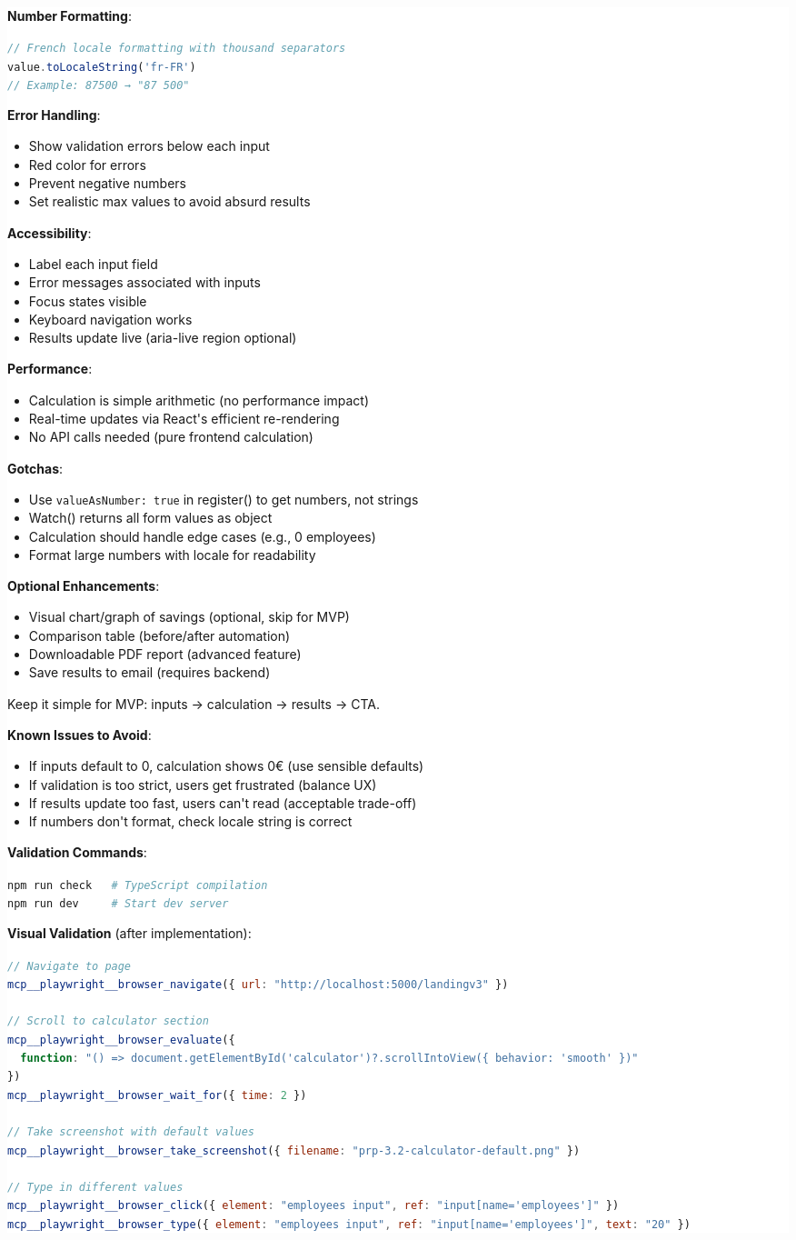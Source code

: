 **Number Formatting**:
```typescript
// French locale formatting with thousand separators
value.toLocaleString('fr-FR')
// Example: 87500 → "87 500"
```

**Error Handling**:
- Show validation errors below each input
- Red color for errors
- Prevent negative numbers
- Set realistic max values to avoid absurd results

**Accessibility**:
- Label each input field
- Error messages associated with inputs
- Focus states visible
- Keyboard navigation works
- Results update live (aria-live region optional)

**Performance**:
- Calculation is simple arithmetic (no performance impact)
- Real-time updates via React's efficient re-rendering
- No API calls needed (pure frontend calculation)

**Gotchas**:
- Use `valueAsNumber: true` in register() to get numbers, not strings
- Watch() returns all form values as object
- Calculation should handle edge cases (e.g., 0 employees)
- Format large numbers with locale for readability

**Optional Enhancements**:
- Visual chart/graph of savings (optional, skip for MVP)
- Comparison table (before/after automation)
- Downloadable PDF report (advanced feature)
- Save results to email (requires backend)

Keep it simple for MVP: inputs → calculation → results → CTA.

**Known Issues to Avoid**:
- If inputs default to 0, calculation shows 0€ (use sensible defaults)
- If validation is too strict, users get frustrated (balance UX)
- If results update too fast, users can't read (acceptable trade-off)
- If numbers don't format, check locale string is correct

**Validation Commands**:
```bash
npm run check   # TypeScript compilation
npm run dev     # Start dev server
```

**Visual Validation** (after implementation):
```javascript
// Navigate to page
mcp__playwright__browser_navigate({ url: "http://localhost:5000/landingv3" })

// Scroll to calculator section
mcp__playwright__browser_evaluate({
  function: "() => document.getElementById('calculator')?.scrollIntoView({ behavior: 'smooth' })"
})
mcp__playwright__browser_wait_for({ time: 2 })

// Take screenshot with default values
mcp__playwright__browser_take_screenshot({ filename: "prp-3.2-calculator-default.png" })

// Type in different values
mcp__playwright__browser_click({ element: "employees input", ref: "input[name='employees']" })
mcp__playwright__browser_type({ element: "employees input", ref: "input[name='employees']", text: "20" })
```